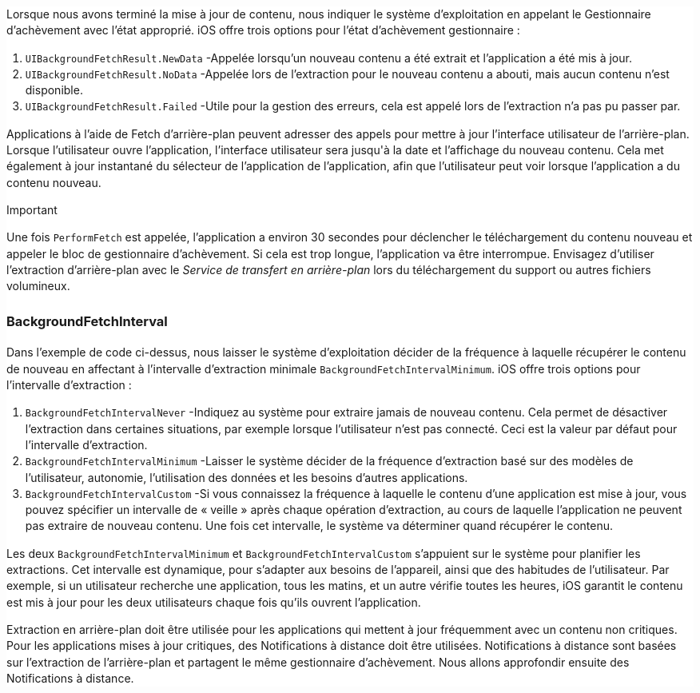 Lorsque nous avons terminé la mise à jour de contenu, nous indiquer le système d’exploitation en appelant le Gestionnaire d’achèvement avec l’état approprié. iOS offre trois options pour l’état d’achèvement gestionnaire :

1.  `UIBackgroundFetchResult.NewData` -Appelée lorsqu’un nouveau contenu a été extrait et l’application a été mis à jour.
1.  `UIBackgroundFetchResult.NoData` -Appelée lors de l’extraction pour le nouveau contenu a abouti, mais aucun contenu n’est disponible.
1.  `UIBackgroundFetchResult.Failed` -Utile pour la gestion des erreurs, cela est appelé lors de l’extraction n’a pas pu passer par.


Applications à l’aide de Fetch d’arrière-plan peuvent adresser des appels pour mettre à jour l’interface utilisateur de l’arrière-plan. Lorsque l’utilisateur ouvre l’application, l’interface utilisateur sera jusqu'à la date et l’affichage du nouveau contenu. Cela met également à jour instantané du sélecteur de l’application de l’application, afin que l’utilisateur peut voir lorsque l’application a du contenu nouveau.

> [!IMPORTANT]
> Une fois `PerformFetch` est appelée, l’application a environ 30 secondes pour déclencher le téléchargement du contenu nouveau et appeler le bloc de gestionnaire d’achèvement. Si cela est trop longue, l’application va être interrompue. Envisagez d’utiliser l’extraction d’arrière-plan avec le _Service de transfert en arrière-plan_ lors du téléchargement du support ou autres fichiers volumineux.


### <a name="backgroundfetchinterval"></a>BackgroundFetchInterval

Dans l’exemple de code ci-dessus, nous laisser le système d’exploitation décider de la fréquence à laquelle récupérer le contenu de nouveau en affectant à l’intervalle d’extraction minimale `BackgroundFetchIntervalMinimum`. iOS offre trois options pour l’intervalle d’extraction :

1.  `BackgroundFetchIntervalNever` -Indiquez au système pour extraire jamais de nouveau contenu. Cela permet de désactiver l’extraction dans certaines situations, par exemple lorsque l’utilisateur n’est pas connecté. Ceci est la valeur par défaut pour l’intervalle d’extraction. 
1.  `BackgroundFetchIntervalMinimum` -Laisser le système décider de la fréquence d’extraction basé sur des modèles de l’utilisateur, autonomie, l’utilisation des données et les besoins d’autres applications.
1.  `BackgroundFetchIntervalCustom` -Si vous connaissez la fréquence à laquelle le contenu d’une application est mise à jour, vous pouvez spécifier un intervalle de « veille » après chaque opération d’extraction, au cours de laquelle l’application ne peuvent pas extraire de nouveau contenu. Une fois cet intervalle, le système va déterminer quand récupérer le contenu.


Les deux `BackgroundFetchIntervalMinimum` et `BackgroundFetchIntervalCustom` s’appuient sur le système pour planifier les extractions. Cet intervalle est dynamique, pour s’adapter aux besoins de l’appareil, ainsi que des habitudes de l’utilisateur. Par exemple, si un utilisateur recherche une application, tous les matins, et un autre vérifie toutes les heures, iOS garantit le contenu est mis à jour pour les deux utilisateurs chaque fois qu’ils ouvrent l’application.

Extraction en arrière-plan doit être utilisée pour les applications qui mettent à jour fréquemment avec un contenu non critiques. Pour les applications mises à jour critiques, des Notifications à distance doit être utilisées. Notifications à distance sont basées sur l’extraction de l’arrière-plan et partagent le même gestionnaire d’achèvement. Nous allons approfondir ensuite des Notifications à distance.
